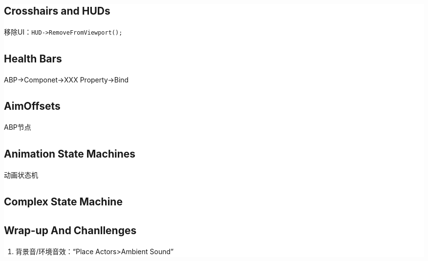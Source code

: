 ## Crosshairs and HUDs
移除UI：``HUD->RemoveFromViewport();``

## Health Bars
ABP->Componet->XXX Property->Bind

## AimOffsets
ABP节点

## Animation State Machines
动画状态机

## Complex State Machine

## Wrap-up And Chanllenges
1. 背景音/环境音效：“Place Actors>Ambient Sound”